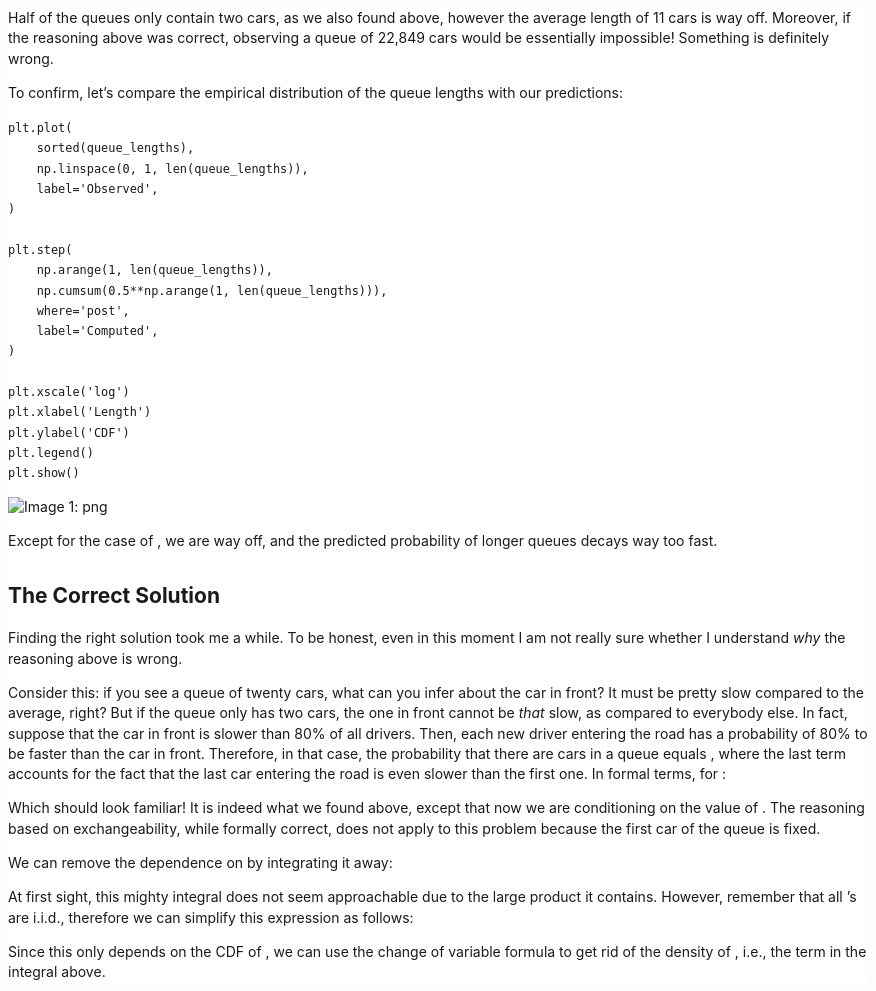 Half of the queues only contain two cars, as we also found above, however the average length of 11 cars is way off. Moreover, if the reasoning above was correct, observing a queue of 22,849 cars would be essentially impossible! Something is definitely wrong.

To confirm, let’s compare the empirical distribution of the queue lengths with our predictions:

```
plt.plot(
    sorted(queue_lengths),
    np.linspace(0, 1, len(queue_lengths)),
    label='Observed',
)

plt.step(
    np.arange(1, len(queue_lengths)),
    np.cumsum(0.5**np.arange(1, len(queue_lengths))),
    where='post',
    label='Computed',
)

plt.xscale('log')
plt.xlabel('Length')
plt.ylabel('CDF')
plt.legend()
plt.show()
```

![Image 1: png](https://e-dorigatti.github.io/images/queues/output_13_0.png)

Except for the case of , we are way off, and the predicted probability of longer queues decays way too fast.

The Correct Solution
--------------------

Finding the right solution took me a while. To be honest, even in this moment I am not really sure whether I understand _why_ the reasoning above is wrong.

Consider this: if you see a queue of twenty cars, what can you infer about the car in front? It must be pretty slow compared to the average, right? But if the queue only has two cars, the one in front cannot be _that_ slow, as compared to everybody else. In fact, suppose that the car in front is slower than 80% of all drivers. Then, each new driver entering the road has a probability of 80% to be faster than the car in front. Therefore, in that case, the probability that there are cars in a queue equals , where the last term accounts for the fact that the last car entering the road is even slower than the first one. In formal terms, for :

Which should look familiar! It is indeed what we found above, except that now we are conditioning on the value of . The reasoning based on exchangeability, while formally correct, does not apply to this problem because the first car of the queue is fixed.

We can remove the dependence on by integrating it away:

At first sight, this mighty integral does not seem approachable due to the large product it contains. However, remember that all ’s are i.i.d., therefore we can simplify this expression as follows:

Since this only depends on the CDF of , we can use the change of variable formula to get rid of the density of , i.e., the term in the integral above.
